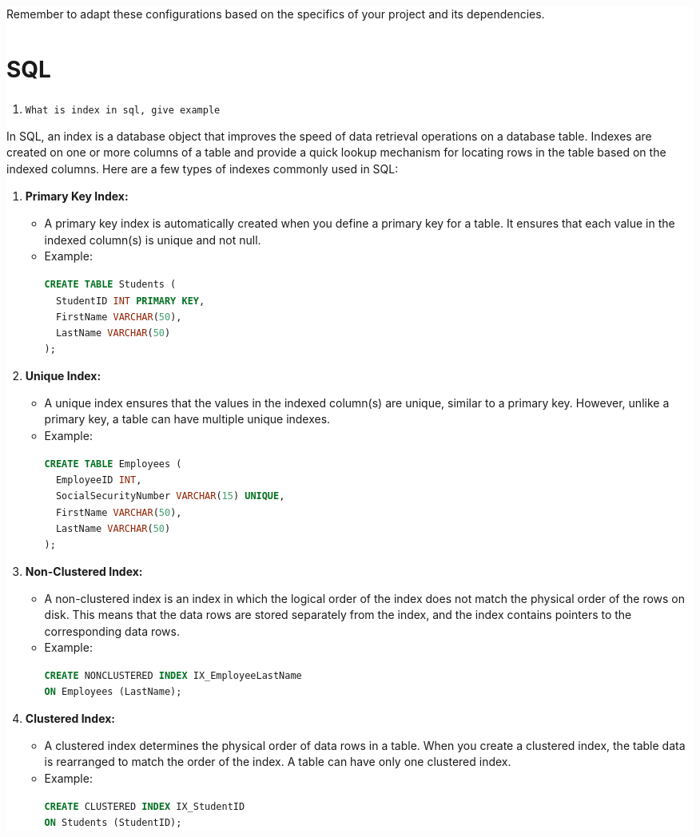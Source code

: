 Remember to adapt these configurations based on the specifics of your project and its dependencies.

# SQL
1. `What is index in sql, give example`

In SQL, an index is a database object that improves the speed of data retrieval operations on a database table. Indexes are created on one or more columns of a table and provide a quick lookup mechanism for locating rows in the table based on the indexed columns. Here are a few types of indexes commonly used in SQL:

1. **Primary Key Index:**
   - A primary key index is automatically created when you define a primary key for a table. It ensures that each value in the indexed column(s) is unique and not null.
   - Example:
     ```sql
     CREATE TABLE Students (
       StudentID INT PRIMARY KEY,
       FirstName VARCHAR(50),
       LastName VARCHAR(50)
     );
     ```

2. **Unique Index:**
   - A unique index ensures that the values in the indexed column(s) are unique, similar to a primary key. However, unlike a primary key, a table can have multiple unique indexes.
   - Example:
     ```sql
     CREATE TABLE Employees (
       EmployeeID INT,
       SocialSecurityNumber VARCHAR(15) UNIQUE,
       FirstName VARCHAR(50),
       LastName VARCHAR(50)
     );
     ```

3. **Non-Clustered Index:**
   - A non-clustered index is an index in which the logical order of the index does not match the physical order of the rows on disk. This means that the data rows are stored separately from the index, and the index contains pointers to the corresponding data rows.
   - Example:
     ```sql
     CREATE NONCLUSTERED INDEX IX_EmployeeLastName
     ON Employees (LastName);
     ```

4. **Clustered Index:**
   - A clustered index determines the physical order of data rows in a table. When you create a clustered index, the table data is rearranged to match the order of the index. A table can have only one clustered index.
   - Example:
     ```sql
     CREATE CLUSTERED INDEX IX_StudentID
     ON Students (StudentID);
     ```
